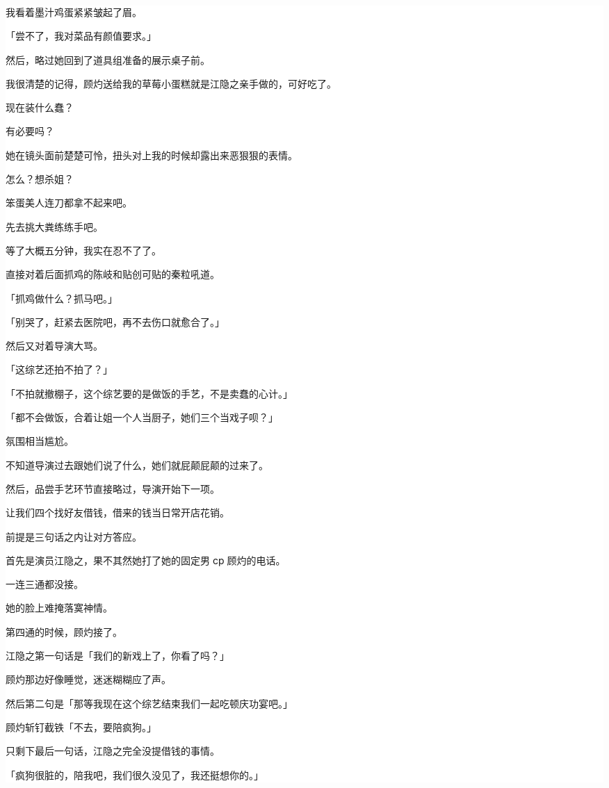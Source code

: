 我看着墨汁鸡蛋紧紧皱起了眉。

「尝不了，我对菜品有颜值要求。」

然后，略过她回到了道具组准备的展示桌子前。

我很清楚的记得，顾灼送给我的草莓小蛋糕就是江隐之亲手做的，可好吃了。

现在装什么蠢？

有必要吗？

她在镜头面前楚楚可怜，扭头对上我的时候却露出来恶狠狠的表情。

怎么？想杀姐？

笨蛋美人连刀都拿不起来吧。

先去挑大粪练练手吧。

等了大概五分钟，我实在忍不了了。

直接对着后面抓鸡的陈岐和贴创可贴的秦粒吼道。

「抓鸡做什么？抓马吧。」

「别哭了，赶紧去医院吧，再不去伤口就愈合了。」

然后又对着导演大骂。

「这综艺还拍不拍了？」

「不拍就撤棚子，这个综艺要的是做饭的手艺，不是卖蠢的心计。」

「都不会做饭，合着让姐一个人当厨子，她们三个当戏子呗？」

氛围相当尴尬。

不知道导演过去跟她们说了什么，她们就屁颠屁颠的过来了。

然后，品尝手艺环节直接略过，导演开始下一项。

让我们四个找好友借钱，借来的钱当日常开店花销。

前提是三句话之内让对方答应。

首先是演员江隐之，果不其然她打了她的固定男 cp 顾灼的电话。

一连三通都没接。

她的脸上难掩落寞神情。

第四通的时候，顾灼接了。

江隐之第一句话是「我们的新戏上了，你看了吗？」

顾灼那边好像睡觉，迷迷糊糊应了声。

然后第二句是「那等我现在这个综艺结束我们一起吃顿庆功宴吧。」

顾灼斩钉截铁「不去，要陪疯狗。」

只剩下最后一句话，江隐之完全没提借钱的事情。

「疯狗很脏的，陪我吧，我们很久没见了，我还挺想你的。」
